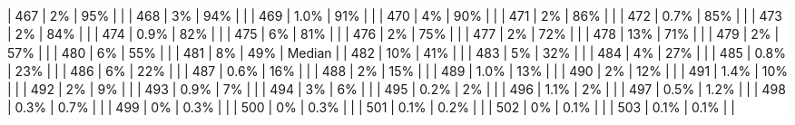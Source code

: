 | 467 | 2% | 95% |  |
| 468 | 3% | 94% |  |
| 469 | 1.0% | 91% |  |
| 470 | 4% | 90% |  |
| 471 | 2% | 86% |  |
| 472 | 0.7% | 85% |  |
| 473 | 2% | 84% |  |
| 474 | 0.9% | 82% |  |
| 475 | 6% | 81% |  |
| 476 | 2% | 75% |  |
| 477 | 2% | 72% |  |
| 478 | 13% | 71% |  |
| 479 | 2% | 57% |  |
| 480 | 6% | 55% |  |
| 481 | 8% | 49% | Median |
| 482 | 10% | 41% |  |
| 483 | 5% | 32% |  |
| 484 | 4% | 27% |  |
| 485 | 0.8% | 23% |  |
| 486 | 6% | 22% |  |
| 487 | 0.6% | 16% |  |
| 488 | 2% | 15% |  |
| 489 | 1.0% | 13% |  |
| 490 | 2% | 12% |  |
| 491 | 1.4% | 10% |  |
| 492 | 2% | 9% |  |
| 493 | 0.9% | 7% |  |
| 494 | 3% | 6% |  |
| 495 | 0.2% | 2% |  |
| 496 | 1.1% | 2% |  |
| 497 | 0.5% | 1.2% |  |
| 498 | 0.3% | 0.7% |  |
| 499 | 0% | 0.3% |  |
| 500 | 0% | 0.3% |  |
| 501 | 0.1% | 0.2% |  |
| 502 | 0% | 0.1% |  |
| 503 | 0.1% | 0.1% |  |